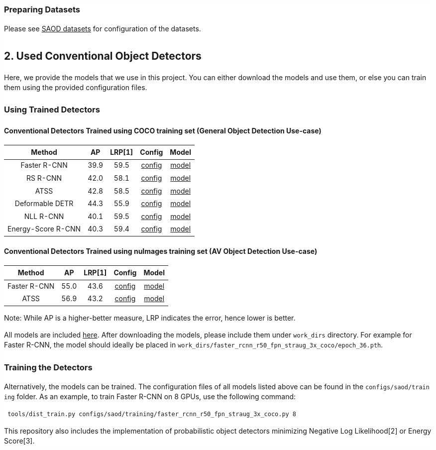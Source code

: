 ### Preparing Datasets

Please see [SAOD datasets](docs/en/4_saod_datasets.md) for configuration of the datasets.

## 2. Used Conventional Object Detectors
Here, we provide the models that we use in this project. You can either download the models and use them, or else you can train them using the provided configuration files.

### Using Trained Detectors

#### Conventional Detectors Trained using COCO training set (General Object Detection Use-case)

|    Method     | AP | LRP[1]  | Config | Model |
| :-------------:| :------------: | :------------: | :-------: | :-------: |
| Faster R-CNN |    39.9   |  59.5    | [config](configs/saod/training/faster_rcnn_r50_fpn_straug_3x_coco.py) | [model](https://drive.google.com/file/d/1SdiPqK7IknEiFJVm7Mol66xgqxTY5FFT/view?usp=drive_link) |
| RS R-CNN |   42.0  |   58.1   | [config](configs/saod/training/rs_faster_rcnn_r50_fpn_straug_3x_coco.py) | [model](https://drive.google.com/file/d/1iUUU5K3PJm7XwOXGhZQlS67TNCT1Txaa/view?usp=drive_link) |
| ATSS |      42.8  |   58.5   | [config](configs/saod/training/atss_r50_fpn_straug_3x_coco.py) | [model](https://drive.google.com/file/d/1KqI06A9TdqS_XXLbP3j4o1dRY7C9QD-w/view?usp=drive_link) |
| Deformable DETR |    44.3    |  55.9    | [config](configs/saod/training/deformable_detr_r50_16x2_50e_coco.py) | [model](https://drive.google.com/file/d/1d_lvU1Y6IRCwO8-IjCdi2kLOvJJWY1r_/view?usp=drive_link) |
| NLL  R-CNN |    40.1    |   59.5   | [config](configs/saod/training/nll_prob_faster_rcnn_r50_fpn_straug_3x_coco.py) | [model](https://drive.google.com/file/d/1pxoVmkiZ0RT8_tiwCSkWO0htG6cj4fjd/view?usp=drive_link) |
| Energy-Score R-CNN |     40.3   |  59.4    | [config](configs/saod/training/es_prob_faster_rcnn_r50_fpn_straug_3x_coco.py) | [model](https://drive.google.com/file/d/1gsH-SKr2U4mVwUjeSzuqCBQ5VDQHL4FE/view?usp=drive_link) |

#### Conventional Detectors Trained using nuImages training set (AV Object Detection Use-case)

|    Method     | AP | LRP[1]  | Config | Model |
| :-------------:| :------------: | :------------: | :-------: | :-------: |
| Faster R-CNN |    55.0   |   43.6   | [config](configs/saod/training/faster_rcnn_r50_fpn_straug_3x_nuimages.py) | [model](https://drive.google.com/file/d/1rThEUhlMUzmidGfQeYInKWgq_k1nG8os/view?usp=drive_link) |
| ATSS |    56.9    |  43.2    | [config](configs/saod/training/atss_r50_fpn_straug_3x_nuimages.py) | [model](https://drive.google.com/file/d/1KqI06A9TdqS_XXLbP3j4o1dRY7C9QD-w/view?usp=drive_link) |

Note: While AP is a higher-better measure, LRP indicates the error, hence lower is better.

All models are included [here](https://drive.google.com/drive/folders/1Gm5gJS84b8B2wX13QVilN7Aj3nXP6PAT?usp=sharing). After downloading the models, please include them under `work_dirs` directory. For example for Faster R-CNN, the model should ideally be placed in `work_dirs/faster_rcnn_r50_fpn_straug_3x_coco/epoch_36.pth`.

### Training the Detectors
Alternatively, the models can be trained. The configuration files of all models listed above can be found in the `configs/saod/training` folder. As an example, to train Faster R-CNN on 8 GPUs, use the following command:

```shell
 tools/dist_train.py configs/saod/training/faster_rcnn_r50_fpn_straug_3x_coco.py 8
```

This repository also includes the implementation of probabilistic object detectors minimizing Negative Log Likelihood[2] or Energy Score[3].
